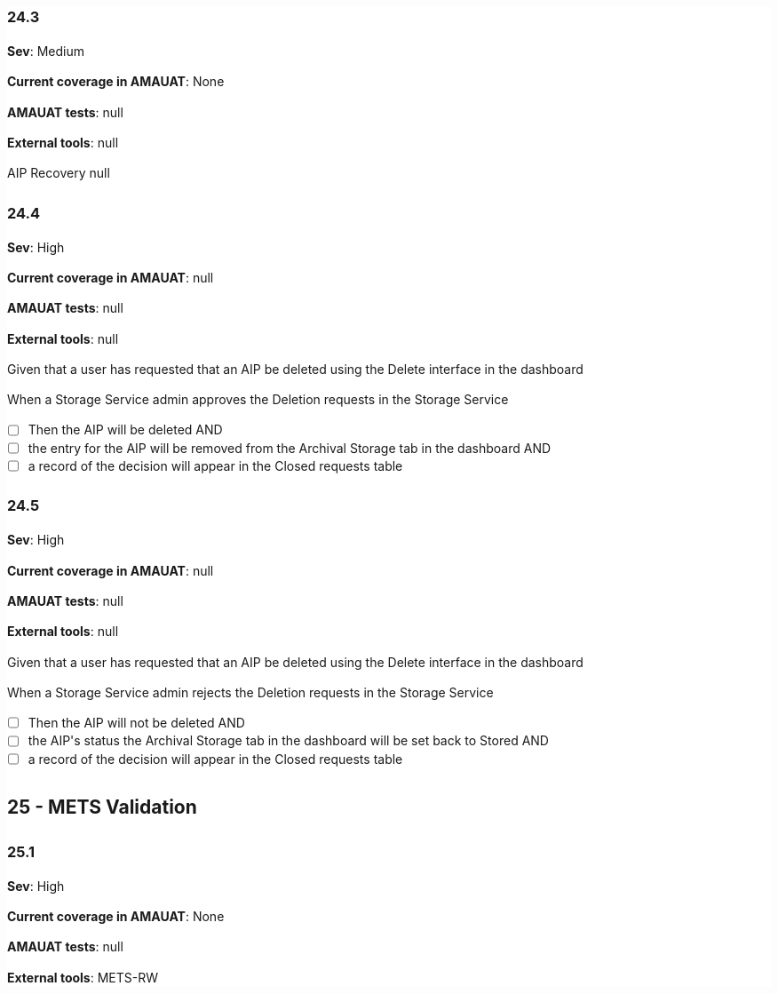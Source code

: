 ### 24.3

**Sev**: Medium

**Current coverage in AMAUAT**: None

**AMAUAT tests**: null

**External tools**: null

AIP Recovery
null

### 24.4

**Sev**: High

**Current coverage in AMAUAT**: null

**AMAUAT tests**: null

**External tools**: null

Given that a user has requested that an AIP be deleted using the Delete interface in the dashboard

When a Storage Service admin approves the Deletion requests in the Storage Service
- [ ] Then the AIP will be deleted AND
- [ ] the entry for the AIP will be removed from the Archival Storage tab in the dashboard AND
- [ ] a record of the decision will appear in the Closed requests table

### 24.5

**Sev**: High

**Current coverage in AMAUAT**: null

**AMAUAT tests**: null

**External tools**: null

Given that a user has requested that an AIP be deleted using the Delete interface in the dashboard

When a Storage Service admin rejects the Deletion requests in the Storage Service
- [ ] Then the AIP will not be deleted AND
- [ ] the AIP's status the Archival Storage tab in the dashboard will be set back to Stored AND
- [ ] a record of the decision will appear in the Closed requests table

## 25 - METS Validation

### 25.1

**Sev**: High

**Current coverage in AMAUAT**: None

**AMAUAT tests**: null

**External tools**: METS-RW

